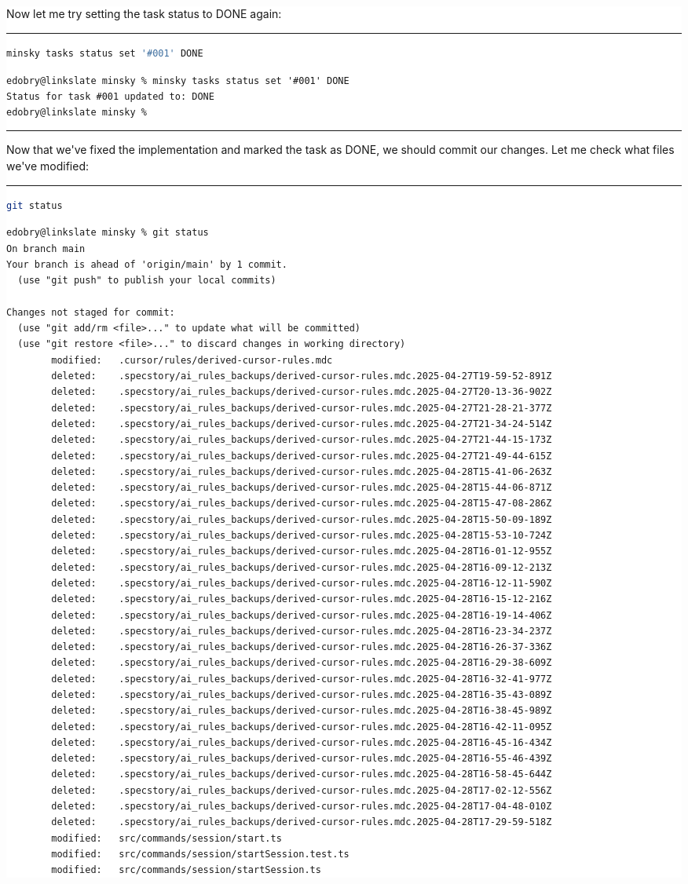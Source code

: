 
Now let me try setting the task status to DONE again:

---

```bash
minsky tasks status set '#001' DONE
```

```
edobry@linkslate minsky % minsky tasks status set '#001' DONE
Status for task #001 updated to: DONE
edobry@linkslate minsky %
```

---

Now that we've fixed the implementation and marked the task as DONE, we should commit our changes. Let me check what files we've modified:

---

```bash
git status
```

```
edobry@linkslate minsky % git status
On branch main
Your branch is ahead of 'origin/main' by 1 commit.
  (use "git push" to publish your local commits)

Changes not staged for commit:
  (use "git add/rm <file>..." to update what will be committed)
  (use "git restore <file>..." to discard changes in working directory)
        modified:   .cursor/rules/derived-cursor-rules.mdc
        deleted:    .specstory/ai_rules_backups/derived-cursor-rules.mdc.2025-04-27T19-59-52-891Z
        deleted:    .specstory/ai_rules_backups/derived-cursor-rules.mdc.2025-04-27T20-13-36-902Z
        deleted:    .specstory/ai_rules_backups/derived-cursor-rules.mdc.2025-04-27T21-28-21-377Z
        deleted:    .specstory/ai_rules_backups/derived-cursor-rules.mdc.2025-04-27T21-34-24-514Z
        deleted:    .specstory/ai_rules_backups/derived-cursor-rules.mdc.2025-04-27T21-44-15-173Z
        deleted:    .specstory/ai_rules_backups/derived-cursor-rules.mdc.2025-04-27T21-49-44-615Z
        deleted:    .specstory/ai_rules_backups/derived-cursor-rules.mdc.2025-04-28T15-41-06-263Z
        deleted:    .specstory/ai_rules_backups/derived-cursor-rules.mdc.2025-04-28T15-44-06-871Z
        deleted:    .specstory/ai_rules_backups/derived-cursor-rules.mdc.2025-04-28T15-47-08-286Z
        deleted:    .specstory/ai_rules_backups/derived-cursor-rules.mdc.2025-04-28T15-50-09-189Z
        deleted:    .specstory/ai_rules_backups/derived-cursor-rules.mdc.2025-04-28T15-53-10-724Z
        deleted:    .specstory/ai_rules_backups/derived-cursor-rules.mdc.2025-04-28T16-01-12-955Z
        deleted:    .specstory/ai_rules_backups/derived-cursor-rules.mdc.2025-04-28T16-09-12-213Z
        deleted:    .specstory/ai_rules_backups/derived-cursor-rules.mdc.2025-04-28T16-12-11-590Z
        deleted:    .specstory/ai_rules_backups/derived-cursor-rules.mdc.2025-04-28T16-15-12-216Z
        deleted:    .specstory/ai_rules_backups/derived-cursor-rules.mdc.2025-04-28T16-19-14-406Z
        deleted:    .specstory/ai_rules_backups/derived-cursor-rules.mdc.2025-04-28T16-23-34-237Z
        deleted:    .specstory/ai_rules_backups/derived-cursor-rules.mdc.2025-04-28T16-26-37-336Z
        deleted:    .specstory/ai_rules_backups/derived-cursor-rules.mdc.2025-04-28T16-29-38-609Z
        deleted:    .specstory/ai_rules_backups/derived-cursor-rules.mdc.2025-04-28T16-32-41-977Z
        deleted:    .specstory/ai_rules_backups/derived-cursor-rules.mdc.2025-04-28T16-35-43-089Z
        deleted:    .specstory/ai_rules_backups/derived-cursor-rules.mdc.2025-04-28T16-38-45-989Z
        deleted:    .specstory/ai_rules_backups/derived-cursor-rules.mdc.2025-04-28T16-42-11-095Z
        deleted:    .specstory/ai_rules_backups/derived-cursor-rules.mdc.2025-04-28T16-45-16-434Z
        deleted:    .specstory/ai_rules_backups/derived-cursor-rules.mdc.2025-04-28T16-55-46-439Z
        deleted:    .specstory/ai_rules_backups/derived-cursor-rules.mdc.2025-04-28T16-58-45-644Z
        deleted:    .specstory/ai_rules_backups/derived-cursor-rules.mdc.2025-04-28T17-02-12-556Z
        deleted:    .specstory/ai_rules_backups/derived-cursor-rules.mdc.2025-04-28T17-04-48-010Z
        deleted:    .specstory/ai_rules_backups/derived-cursor-rules.mdc.2025-04-28T17-29-59-518Z
        modified:   src/commands/session/start.ts
        modified:   src/commands/session/startSession.test.ts
        modified:   src/commands/session/startSession.ts
```